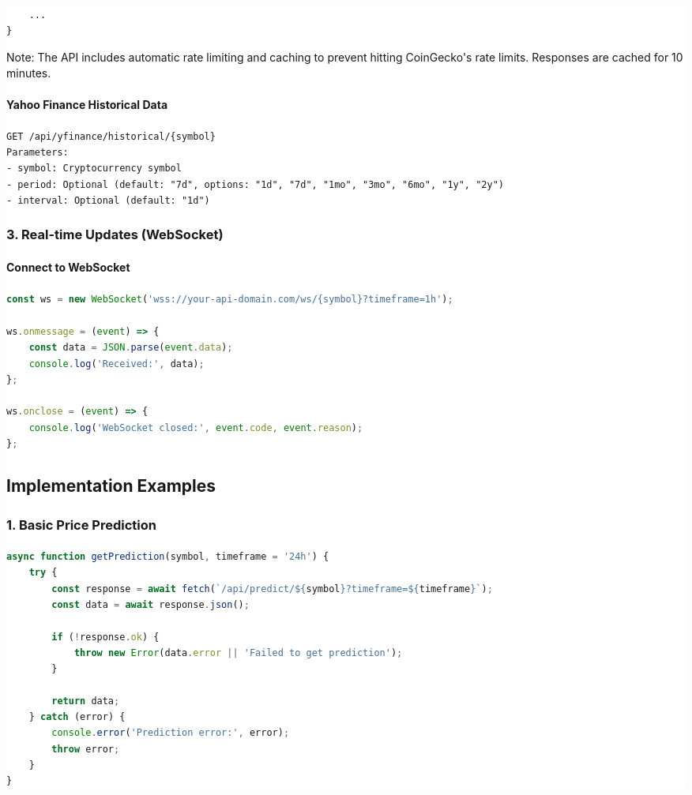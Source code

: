 ```
    ...
}
```

Note: The API includes automatic rate limiting and caching to prevent hitting CoinGecko's rate limits. Responses are cached for 10 minutes.

#### Yahoo Finance Historical Data
```
GET /api/yfinance/historical/{symbol}
Parameters:
- symbol: Cryptocurrency symbol
- period: Optional (default: "7d", options: "1d", "7d", "1mo", "3mo", "6mo", "1y", "2y")
- interval: Optional (default: "1d")
```

### 3. Real-time Updates (WebSocket)

#### Connect to WebSocket
```javascript
const ws = new WebSocket('wss://your-api-domain.com/ws/{symbol}?timeframe=1h');

ws.onmessage = (event) => {
    const data = JSON.parse(event.data);
    console.log('Received:', data);
};

ws.onclose = (event) => {
    console.log('WebSocket closed:', event.code, event.reason);
};
```

## Implementation Examples

### 1. Basic Price Prediction
```javascript
async function getPrediction(symbol, timeframe = '24h') {
    try {
        const response = await fetch(`/api/predict/${symbol}?timeframe=${timeframe}`);
        const data = await response.json();
        
        if (!response.ok) {
            throw new Error(data.error || 'Failed to get prediction');
        }
        
        return data;
    } catch (error) {
        console.error('Prediction error:', error);
        throw error;
    }
}
```
